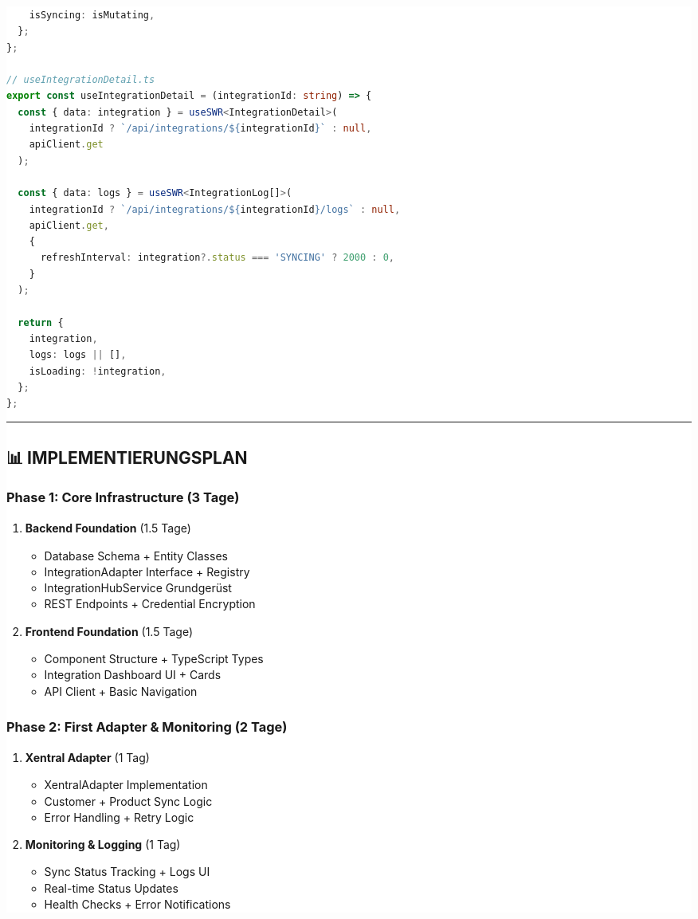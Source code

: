 ```typescript
    isSyncing: isMutating,
  };
};

// useIntegrationDetail.ts
export const useIntegrationDetail = (integrationId: string) => {
  const { data: integration } = useSWR<IntegrationDetail>(
    integrationId ? `/api/integrations/${integrationId}` : null,
    apiClient.get
  );

  const { data: logs } = useSWR<IntegrationLog[]>(
    integrationId ? `/api/integrations/${integrationId}/logs` : null,
    apiClient.get,
    {
      refreshInterval: integration?.status === 'SYNCING' ? 2000 : 0,
    }
  );

  return {
    integration,
    logs: logs || [],
    isLoading: !integration,
  };
};
```

---

## 📊 IMPLEMENTIERUNGSPLAN

### Phase 1: Core Infrastructure (3 Tage)
1. **Backend Foundation** (1.5 Tage)
   - Database Schema + Entity Classes
   - IntegrationAdapter Interface + Registry
   - IntegrationHubService Grundgerüst
   - REST Endpoints + Credential Encryption

2. **Frontend Foundation** (1.5 Tage)
   - Component Structure + TypeScript Types
   - Integration Dashboard UI + Cards
   - API Client + Basic Navigation

### Phase 2: First Adapter & Monitoring (2 Tage)
1. **Xentral Adapter** (1 Tag)
   - XentralAdapter Implementation
   - Customer + Product Sync Logic
   - Error Handling + Retry Logic

2. **Monitoring & Logging** (1 Tag)
   - Sync Status Tracking + Logs UI
   - Real-time Status Updates
   - Health Checks + Error Notifications
